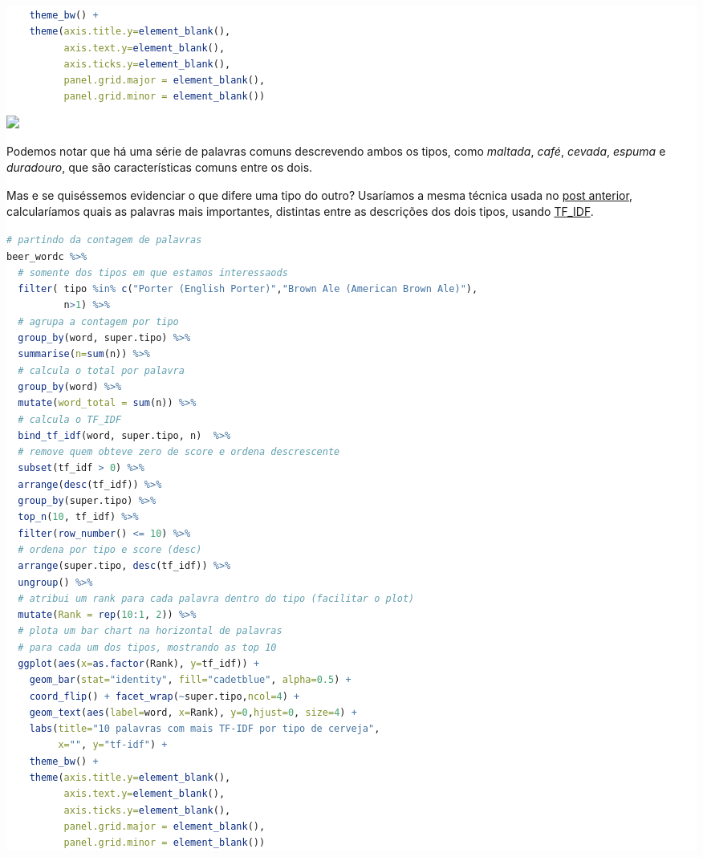 ```r
    theme_bw() + 
    theme(axis.title.y=element_blank(),
          axis.text.y=element_blank(),
          axis.ticks.y=element_blank(),
          panel.grid.major = element_blank(),
          panel.grid.minor = element_blank())
```

<img src="/posts/2018-02-12-data-science-das-cervejas-2-2/index.pt-br_files/figure-html/twoSimilarBeers-1.png" width="672" />
 
 Podemos notar que há uma série de palavras comuns descrevendo ambos os tipos, como _maltada_, _café_, _cevada_, _espuma_ e _duradouro_, que são características comuns entre os dois.
 
 Mas e se quiséssemos evidenciar o que difere uma tipo do outro? Usaríamos a mesma técnica usada no [post anterior](/pt-br/2018-02-03-data-science-das-cervejas-1-2/), calcularíamos quais as palavras mais importantes, distintas entre as descrições dos dois tipos, usando [TF_IDF](https://en.wikipedia.org/wiki/Tf%E2%80%93idf).



```r
# partindo da contagem de palavras
beer_wordc %>%
  # somente dos tipos em que estamos interessaods
  filter( tipo %in% c("Porter (English Porter)","Brown Ale (American Brown Ale)"),
          n>1) %>%
  # agrupa a contagem por tipo
  group_by(word, super.tipo) %>%
  summarise(n=sum(n)) %>%
  # calcula o total por palavra
  group_by(word) %>%
  mutate(word_total = sum(n)) %>%
  # calcula o TF_IDF
  bind_tf_idf(word, super.tipo, n)  %>%
  # remove quem obteve zero de score e ordena descrescente
  subset(tf_idf > 0) %>%
  arrange(desc(tf_idf)) %>%
  group_by(super.tipo) %>%
  top_n(10, tf_idf) %>% 
  filter(row_number() <= 10) %>% 
  # ordena por tipo e score (desc)
  arrange(super.tipo, desc(tf_idf)) %>%
  ungroup() %>%
  # atribui um rank para cada palavra dentro do tipo (facilitar o plot) 
  mutate(Rank = rep(10:1, 2)) %>%
  # plota um bar chart na horizontal de palavras
  # para cada um dos tipos, mostrando as top 10
  ggplot(aes(x=as.factor(Rank), y=tf_idf)) +  
    geom_bar(stat="identity", fill="cadetblue", alpha=0.5) + 
    coord_flip() + facet_wrap(~super.tipo,ncol=4) + 
    geom_text(aes(label=word, x=Rank), y=0,hjust=0, size=4) +
    labs(title="10 palavras com mais TF-IDF por tipo de cerveja", 
         x="", y="tf-idf") +
    theme_bw() + 
    theme(axis.title.y=element_blank(),
          axis.text.y=element_blank(),
          axis.ticks.y=element_blank(),
          panel.grid.major = element_blank(),
          panel.grid.minor = element_blank())
```
